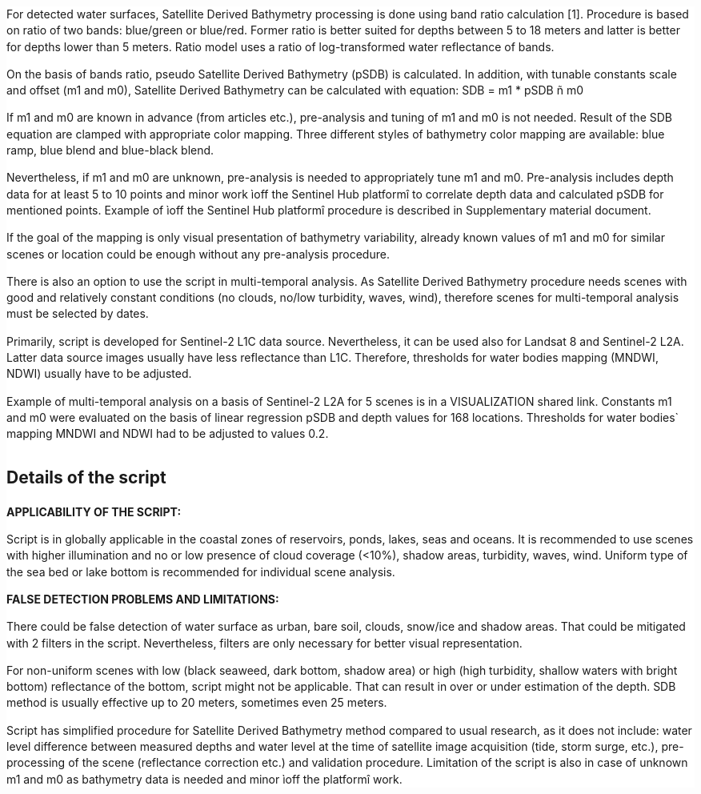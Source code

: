 For detected water surfaces, Satellite Derived Bathymetry processing is done using band ratio calculation [1]. Procedure is based on ratio of two bands: blue/green or blue/red. Former ratio is better suited for depths between 5 to 18 meters and latter is better for depths lower than 5 meters. Ratio model uses a ratio of log-transformed water reflectance of bands.

On the basis of bands ratio, pseudo Satellite Derived Bathymetry (pSDB) is calculated. In addition, with tunable constants scale and offset (m1 and m0), Satellite Derived Bathymetry can be calculated with equation:
SDB = m1 * pSDB ñ m0

If m1 and m0 are known in advance (from articles etc.), pre-analysis and tuning of m1 and m0 is not needed. Result of the SDB equation are clamped with appropriate color mapping. Three different styles of bathymetry color mapping are available: blue ramp, blue blend and blue-black blend.

Nevertheless, if m1 and m0 are unknown, pre-analysis is needed to appropriately tune m1 and m0. Pre-analysis includes depth data for at least 5 to 10 points and minor work ìoff the Sentinel Hub platformî to correlate depth data and calculated pSDB for mentioned points. Example of ìoff the Sentinel Hub platformî procedure is described in Supplementary material document.

If the goal of the mapping is only visual presentation of bathymetry variability, already known values of m1 and m0 for similar scenes or location could be enough without any pre-analysis procedure.

There is also an option to use the script in multi-temporal analysis. As Satellite Derived Bathymetry procedure needs scenes with good and relatively constant conditions (no clouds, no/low turbidity, waves, wind),  therefore scenes for multi-temporal analysis must be selected by dates. 

Primarily, script is developed for Sentinel-2 L1C data source. Nevertheless, it can be used also for Landsat 8 and Sentinel-2 L2A. Latter data source images usually have less reflectance than L1C. Therefore, thresholds for water bodies mapping (MNDWI, NDWI) usually have to be adjusted.

Example of multi-temporal analysis on a basis of Sentinel-2 L2A for 5 scenes is in a VISUALIZATION shared link. Constants m1 and m0 were evaluated on the basis of linear regression pSDB and depth values for 168 locations. Thresholds for water bodies` mapping MNDWI and NDWI had to be adjusted to values 0.2.

## Details of the script

**APPLICABILITY OF THE SCRIPT:**

Script is in globally applicable in the coastal zones of reservoirs, ponds, lakes, seas and oceans.  It is recommended to use scenes with higher illumination and no or low presence of cloud coverage (<10%), shadow areas, turbidity, waves, wind. Uniform type of the sea bed or lake bottom is recommended for individual scene analysis.


**FALSE DETECTION PROBLEMS AND LIMITATIONS:**

There could be false detection of water surface as urban, bare soil, clouds, snow/ice and shadow areas. That could be mitigated with 2 filters in the script. Nevertheless, filters are only necessary for better visual representation.

For non-uniform scenes with low (black seaweed, dark bottom, shadow area) or high (high turbidity, shallow waters with bright bottom) reflectance of the bottom, script might not be applicable. That can result in over or under estimation of the depth.
SDB method is usually effective up to 20 meters, sometimes even 25 meters.

Script has simplified procedure for Satellite Derived Bathymetry method compared to usual research, as it does not include: water level difference between measured depths and water level at the time of satellite image acquisition (tide, storm surge, etc.), pre-processing of the scene (reflectance correction etc.) and validation procedure. Limitation of the script is also in case of unknown m1 and m0 as bathymetry data is needed and minor ìoff the platformî work.
